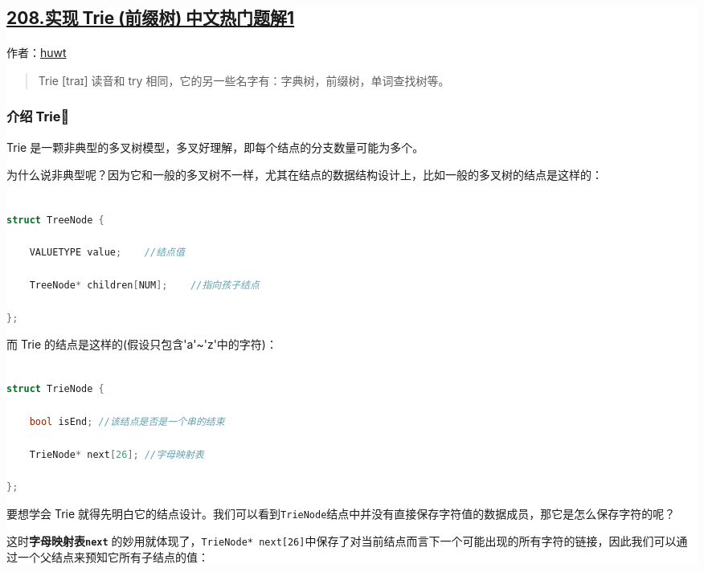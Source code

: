 ## [208.实现 Trie (前缀树) 中文热门题解1](https://leetcode.cn/problems/implement-trie-prefix-tree/solutions/100000/trie-tree-de-shi-xian-gua-he-chu-xue-zhe-by-huwt)

作者：[huwt](https://leetcode.cn/u/huwt)

> Trie [traɪ] 读音和 try 相同，它的另一些名字有：字典树，前缀树，单词查找树等。





### 介绍 Trie🌳



Trie 是一颗非典型的多叉树模型，多叉好理解，即每个结点的分支数量可能为多个。



为什么说非典型呢？因为它和一般的多叉树不一样，尤其在结点的数据结构设计上，比如一般的多叉树的结点是这样的：



```C++ []

struct TreeNode {

    VALUETYPE value;    //结点值

    TreeNode* children[NUM];    //指向孩子结点

};

```



而 Trie 的结点是这样的(假设只包含'a'~'z'中的字符)：



```C++ []

struct TrieNode {

    bool isEnd; //该结点是否是一个串的结束

    TrieNode* next[26]; //字母映射表

};

```



要想学会 Trie 就得先明白它的结点设计。我们可以看到`TrieNode`结点中并没有直接保存字符值的数据成员，那它是怎么保存字符的呢？



这时**字母映射表`next`** 的妙用就体现了，`TrieNode* next[26]`中保存了对当前结点而言下一个可能出现的所有字符的链接，因此我们可以通过一个父结点来预知它所有子结点的值：



